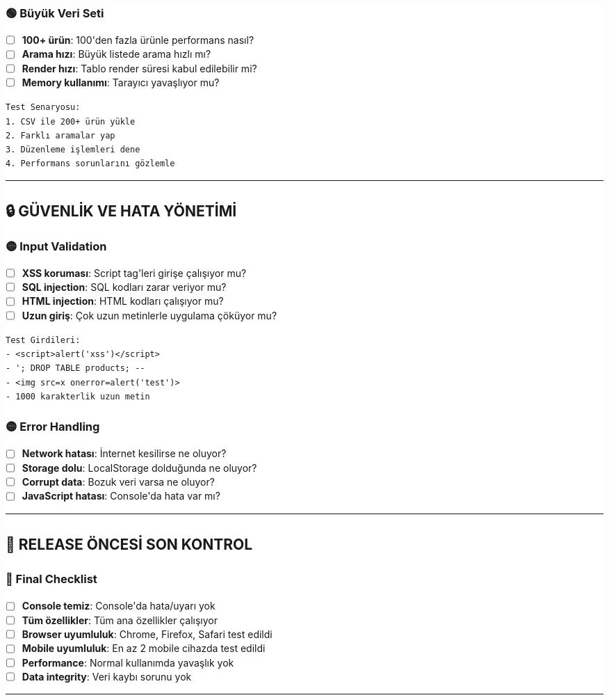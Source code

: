 ### 🟢 Büyük Veri Seti
- [ ] **100+ ürün**: 100'den fazla ürünle performans nasıl?
- [ ] **Arama hızı**: Büyük listede arama hızlı mı?
- [ ] **Render hızı**: Tablo render süresi kabul edilebilir mi?
- [ ] **Memory kullanımı**: Tarayıcı yavaşlıyor mu?

```
Test Senaryosu:
1. CSV ile 200+ ürün yükle
2. Farklı aramalar yap
3. Düzenleme işlemleri dene
4. Performans sorunlarını gözlemle
```

---

## 🔒 **GÜVENLİK VE HATA YÖNETİMİ**

### 🟡 Input Validation
- [ ] **XSS koruması**: Script tag'leri girişe çalışıyor mu?
- [ ] **SQL injection**: SQL kodları zarar veriyor mu?
- [ ] **HTML injection**: HTML kodları çalışıyor mu?
- [ ] **Uzun giriş**: Çok uzun metinlerle uygulama çöküyor mu?

```
Test Girdileri:
- <script>alert('xss')</script>
- '; DROP TABLE products; --
- <img src=x onerror=alert('test')>
- 1000 karakterlik uzun metin
```

### 🟡 Error Handling
- [ ] **Network hatası**: İnternet kesilirse ne oluyor?
- [ ] **Storage dolu**: LocalStorage dolduğunda ne oluyor?
- [ ] **Corrupt data**: Bozuk veri varsa ne oluyor?
- [ ] **JavaScript hatası**: Console'da hata var mı?

---

## 🏁 **RELEASE ÖNCESİ SON KONTROL**

### 🔴 Final Checklist
- [ ] **Console temiz**: Console'da hata/uyarı yok
- [ ] **Tüm özellikler**: Tüm ana özellikler çalışıyor
- [ ] **Browser uyumluluk**: Chrome, Firefox, Safari test edildi
- [ ] **Mobile uyumluluk**: En az 2 mobile cihazda test edildi
- [ ] **Performance**: Normal kullanımda yavaşlık yok
- [ ] **Data integrity**: Veri kaybı sorunu yok

---
